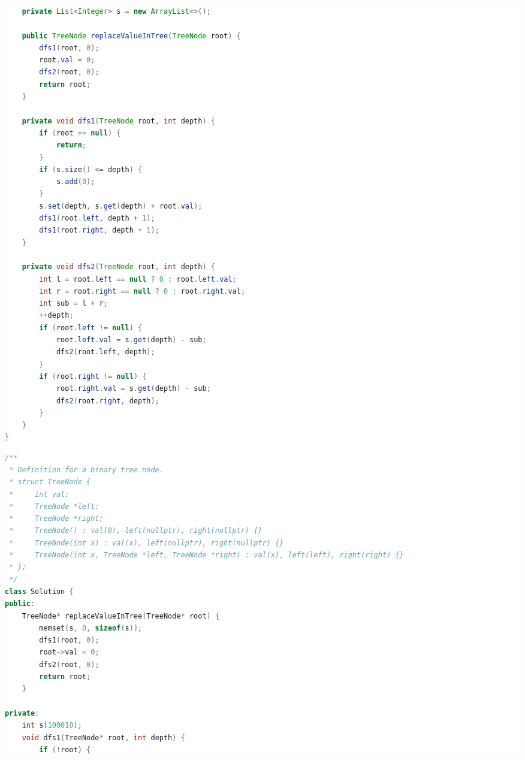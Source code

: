 ```java
    private List<Integer> s = new ArrayList<>();

    public TreeNode replaceValueInTree(TreeNode root) {
        dfs1(root, 0);
        root.val = 0;
        dfs2(root, 0);
        return root;
    }

    private void dfs1(TreeNode root, int depth) {
        if (root == null) {
            return;
        }
        if (s.size() <= depth) {
            s.add(0);
        }
        s.set(depth, s.get(depth) + root.val);
        dfs1(root.left, depth + 1);
        dfs1(root.right, depth + 1);
    }

    private void dfs2(TreeNode root, int depth) {
        int l = root.left == null ? 0 : root.left.val;
        int r = root.right == null ? 0 : root.right.val;
        int sub = l + r;
        ++depth;
        if (root.left != null) {
            root.left.val = s.get(depth) - sub;
            dfs2(root.left, depth);
        }
        if (root.right != null) {
            root.right.val = s.get(depth) - sub;
            dfs2(root.right, depth);
        }
    }
}
```

```cpp
/**
 * Definition for a binary tree node.
 * struct TreeNode {
 *     int val;
 *     TreeNode *left;
 *     TreeNode *right;
 *     TreeNode() : val(0), left(nullptr), right(nullptr) {}
 *     TreeNode(int x) : val(x), left(nullptr), right(nullptr) {}
 *     TreeNode(int x, TreeNode *left, TreeNode *right) : val(x), left(left), right(right) {}
 * };
 */
class Solution {
public:
    TreeNode* replaceValueInTree(TreeNode* root) {
        memset(s, 0, sizeof(s));
        dfs1(root, 0);
        root->val = 0;
        dfs2(root, 0);
        return root;
    }

private:
    int s[100010];
    void dfs1(TreeNode* root, int depth) {
        if (!root) {
```